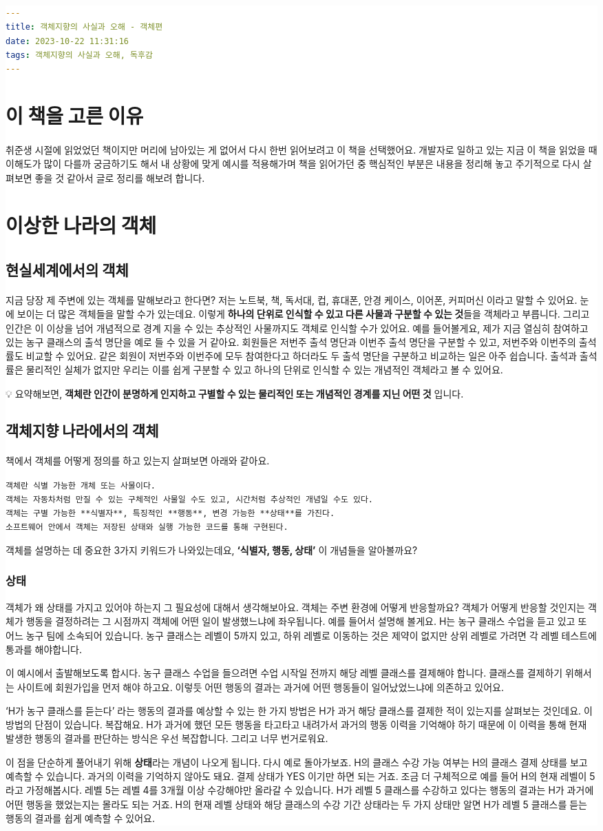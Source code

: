 ```yaml
---
title: 객체지향의 사실과 오해 - 객체편
date: 2023-10-22 11:31:16
tags: 객체지향의 사실과 오해, 독후감
---
```

# 이 책을 고른 이유

취준생 시절에 읽었었던 책이지만 머리에 남아있는 게 없어서 다시 한번 읽어보려고 이 책을 선택했어요. 개발자로 일하고 있는 지금 이 책을 읽었을 때 이해도가 많이 다를까 궁금하기도 해서 내 상황에 맞게 예시를 적용해가며 책을 읽어가던 중 핵심적인 부분은 내용을 정리해 놓고 주기적으로 다시 살펴보면 좋을 것 같아서 글로 정리를 해보려 합니다.

# 이상한 나라의 객체

## 현실세계에서의 객체

지금 당장 제 주변에 있는 객체를 말해보라고 한다면? 저는 노트북, 책, 독서대, 컵, 휴대폰, 안경 케이스, 이어폰, 커피머신 이라고 말할 수 있어요. 눈에 보이는 더 많은 객체들을 말할 수가 있는데요. 이렇게 **하나의 단위로 인식할 수 있고 다른 사물과 구분할 수 있는 것**들을 객체라고 부릅니다. 그리고 인간은 이 이상을 넘어 개념적으로 경계 지을 수 있는 추상적인 사물까지도 객체로 인식할 수가 있어요. 예를 들어볼게요, 제가 지금 열심히 참여하고 있는 농구 클래스의 출석 명단을 예로 들 수 있을 거 같아요. 회원들은 저번주 출석 명단과 이번주 출석 명단을 구분할 수 있고, 저번주와 이번주의 출석률도 비교할 수 있어요. 같은 회원이 저번주와 이번주에 모두 참여한다고 하더라도 두 출석 명단을 구분하고 비교하는 일은 아주 쉽습니다. 출석과 출석률은 물리적인 실체가 없지만 우리는 이를 쉽게 구분할 수 있고 하나의 단위로 인식할 수 있는 개념적인 객체라고 볼 수 있어요.

💡 요약해보면, **객체란 인간이 분명하게 인지하고 구별할 수 있는 물리적인 또는 개념적인 경계를 지닌 어떤 것** 입니다.

## 객체지향 나라에서의 객체

책에서 객체를 어떻게 정의를 하고 있는지 살펴보면 아래와 같아요.

```
객체란 식별 가능한 개체 또는 사물이다. 
객체는 자동차처럼 만질 수 있는 구체적인 사물일 수도 있고, 시간처럼 추상적인 개념일 수도 있다.
객체는 구별 가능한 **식별자**, 특징적인 **행동**, 변경 가능한 **상태**를 가진다.
소프트웨어 안에서 객체는 저장된 상태와 실행 가능한 코드를 통해 구현된다.
```

객체를 설명하는 데 중요한 3가지 키워드가 나와있는데요, **‘식별자, 행동, 상태’** 이 개념들을 알아볼까요?

### 상태

객체가 왜 상태를 가지고 있어야 하는지 그 필요성에 대해서 생각해보아요. 객체는 주변 환경에 어떻게 반응할까요? 객체가 어떻게 반응할 것인지는 객체가 행동을 결정하려는 그 시점까지 객체에 어떤 일이 발생했느냐에 좌우됩니다. 예를 들어서 설명해 볼게요. H는 농구 클래스 수업을 듣고 있고 또 어느 농구 팀에 소속되어 있습니다. 농구 클래스는 레벨이 5까지 있고, 하위 레벨로 이동하는 것은 제약이 없지만 상위 레벨로 가려면 각 레벨 테스트에 통과를 해야합니다.

이 예시에서 출발해보도록 합시다. 농구 클래스 수업을 들으려면 수업 시작일 전까지 해당 레벨 클래스를 결제해야 합니다. 클래스를 결제하기 위해서는 사이트에 회원가입을 먼저 해야 하고요. 이렇듯 어떤 행동의 결과는 과거에 어떤 행동들이 일어났었느냐에 의존하고 있어요.

‘H가 농구 클래스를 듣는다’ 라는 행동의 결과를 예상할 수 있는 한 가지 방법은 H가 과거 해당 클래스를 결제한 적이 있는지를 살펴보는 것인데요. 이 방법의 단점이 있습니다. 복잡해요. H가 과거에 했던 모든 행동을 타고타고 내려가서 과거의 행동 이력을 기억해야 하기 때문에 이 이력을 통해 현재 발생한 행동의 결과를 판단하는 방식은 우선 복잡합니다. 그리고 너무 번거로워요.

이 점을 단순하게 풀어내기 위해 **상태**라는 개념이 나오게 됩니다. 다시 예로 돌아가보죠.  H의 클래스 수강 가능 여부는 H의 클래스 결제 상태를 보고 예측할 수 있습니다. 과거의 이력을 기억하지 않아도 돼요. 결제 상태가 YES 이기만 하면 되는 거죠. 조금 더 구체적으로 예를 들어 H의 현재 레벨이 5라고 가정해봅시다. 레벨 5는 레벨 4를 3개월 이상 수강해야만 올라갈 수 있습니다.  H가 레벨 5 클래스를 수강하고 있다는 행동의 결과는 H가 과거에 어떤 행동을 했었는지는 몰라도 되는 거죠. H의 현재 레벨 상태와 해당 클래스의 수강 기간 상태라는 두 가지 상태만 알면 H가 레벨 5 클래스를 듣는 행동의 결과를 쉽게 예측할 수 있어요.
